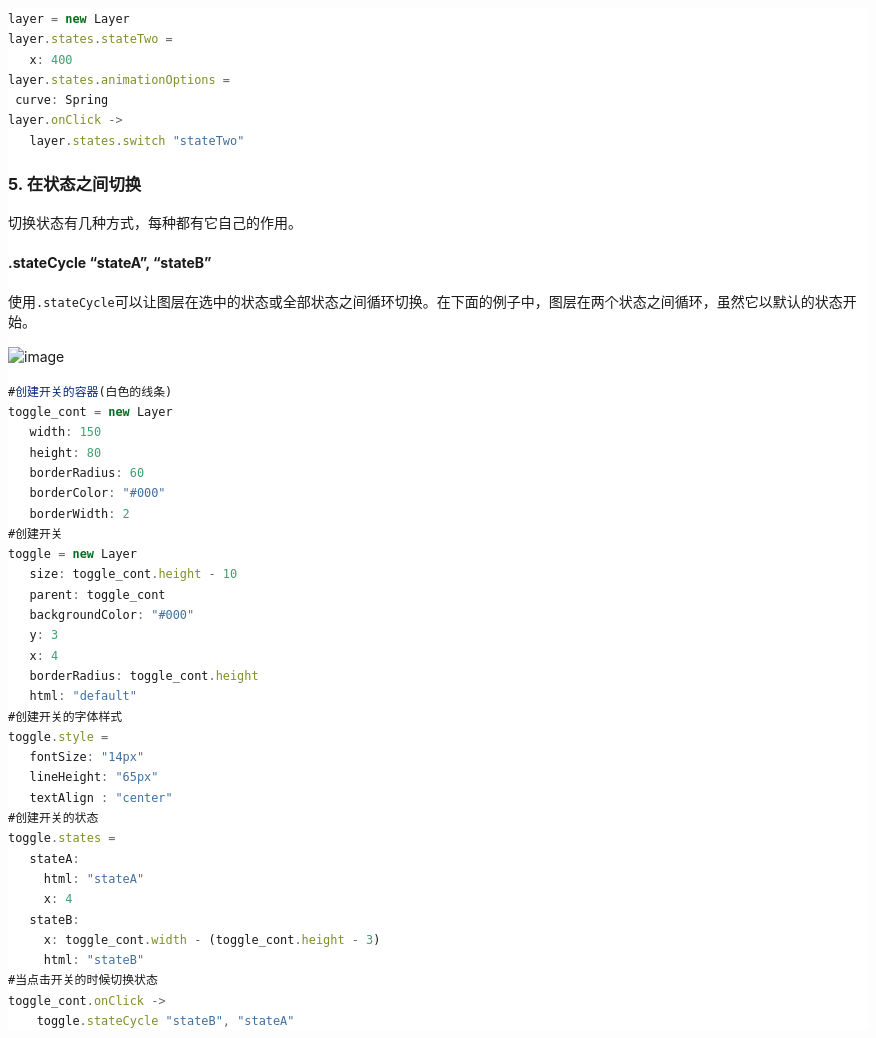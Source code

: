 ```typescript
layer = new Layer
layer.states.stateTwo =
   x: 400
layer.states.animationOptions =
 curve: Spring
layer.onClick ->
   layer.states.switch "stateTwo"
```

### 5. 在状态之间切换

切换状态有几种方式，每种都有它自己的作用。

#### .stateCycle “stateA”, “stateB”

使用`.stateCycle`可以让图层在选中的状态或全部状态之间循环切换。在下面的例子中，图层在两个状态之间循环，虽然它以默认的状态开始。

![image](http://7ls0py.com1.z0.glb.clouddn.com/States8.gif)

```typescript
#创建开关的容器(白色的线条)
toggle_cont = new Layer
   width: 150
   height: 80
   borderRadius: 60
   borderColor: "#000"
   borderWidth: 2
#创建开关
toggle = new Layer
   size: toggle_cont.height - 10
   parent: toggle_cont
   backgroundColor: "#000"
   y: 3
   x: 4
   borderRadius: toggle_cont.height
   html: "default"
#创建开关的字体样式
toggle.style =
   fontSize: "14px"
   lineHeight: "65px"
   textAlign : "center"
#创建开关的状态
toggle.states =
   stateA:
     html: "stateA"
     x: 4
   stateB:
     x: toggle_cont.width - (toggle_cont.height - 3)
     html: "stateB"
#当点击开关的时候切换状态
toggle_cont.onClick ->
    toggle.stateCycle "stateB", "stateA"
```

